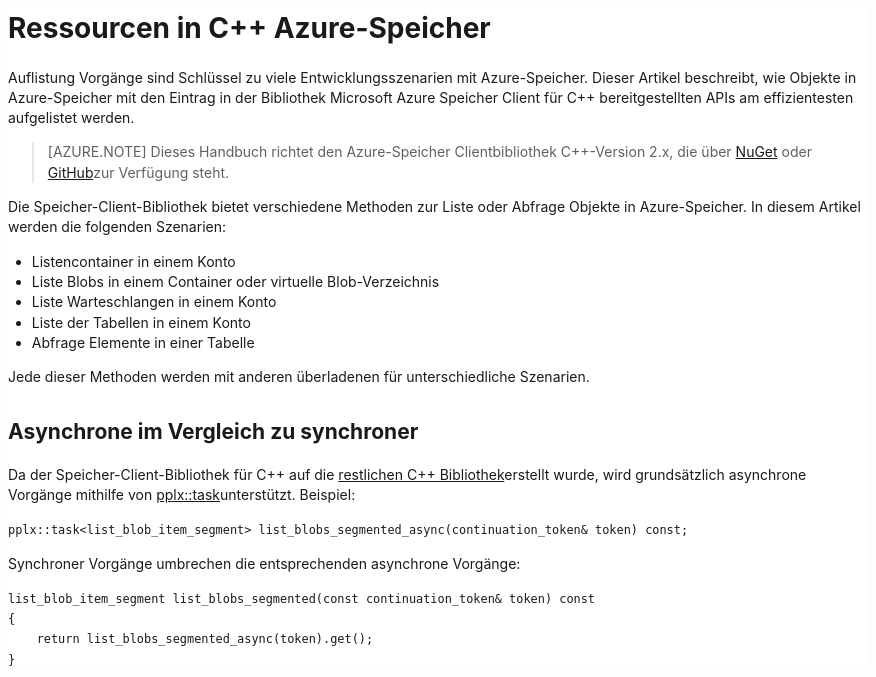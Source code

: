 <properties
    pageTitle="Eine Liste der Azure-Speicherressourcen mit Microsoft Azure-Speicher Clientbibliothek für C++ | Microsoft Azure"
    description="Erfahren Sie, wie Sie mit den Eintrag APIs in Microsoft Azure-Speicher-Client-Bibliothek für C++ Container, Blobs, Queues, Tabellen und Personen aufgelistet."
    documentationCenter=".net"
    services="storage"
    authors="dineshmurthy"
    manager="jahogg"
    editor="tysonn"/>
<tags
    ms.service="storage"
    ms.workload="storage"
    ms.tgt_pltfrm="na"
    ms.devlang="na"
    ms.topic="article"
    ms.date="10/18/2016"
    ms.author="dineshm"/>

# <a name="list-azure-storage-resources-in-c"></a>Ressourcen in C++ Azure-Speicher

Auflistung Vorgänge sind Schlüssel zu viele Entwicklungsszenarien mit Azure-Speicher. Dieser Artikel beschreibt, wie Objekte in Azure-Speicher mit den Eintrag in der Bibliothek Microsoft Azure Speicher Client für C++ bereitgestellten APIs am effizientesten aufgelistet werden.

>[AZURE.NOTE] Dieses Handbuch richtet den Azure-Speicher Clientbibliothek C++-Version 2.x, die über [NuGet](http://www.nuget.org/packages/wastorage) oder [GitHub](https://github.com/Azure/azure-storage-cpp)zur Verfügung steht.

Die Speicher-Client-Bibliothek bietet verschiedene Methoden zur Liste oder Abfrage Objekte in Azure-Speicher. In diesem Artikel werden die folgenden Szenarien:

-   Listencontainer in einem Konto
-   Liste Blobs in einem Container oder virtuelle Blob-Verzeichnis
-   Liste Warteschlangen in einem Konto
-   Liste der Tabellen in einem Konto
-   Abfrage Elemente in einer Tabelle

Jede dieser Methoden werden mit anderen überladenen für unterschiedliche Szenarien.

## <a name="asynchronous-versus-synchronous"></a>Asynchrone im Vergleich zu synchroner

Da der Speicher-Client-Bibliothek für C++ auf die [restlichen C++ Bibliothek](https://github.com/Microsoft/cpprestsdk)erstellt wurde, wird grundsätzlich asynchrone Vorgänge mithilfe von [pplx::task](http://microsoft.github.io/cpprestsdk/classpplx_1_1task.html)unterstützt. Beispiel:

    pplx::task<list_blob_item_segment> list_blobs_segmented_async(continuation_token& token) const;

Synchroner Vorgänge umbrechen die entsprechenden asynchrone Vorgänge:

    list_blob_item_segment list_blobs_segmented(const continuation_token& token) const
    {
        return list_blobs_segmented_async(token).get();
    }

